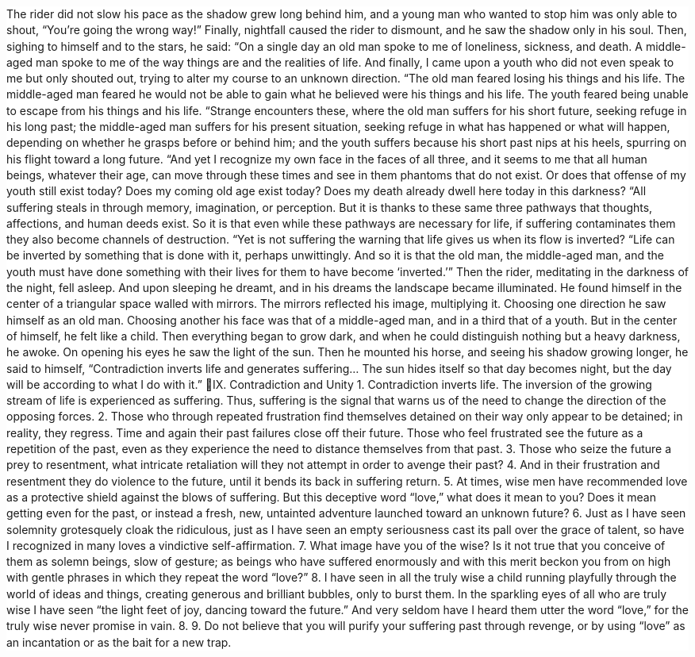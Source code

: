 The rider did not slow his pace as the shadow grew long behind him, and a young man who wanted to stop him was only able to shout, “You’re going the wrong way!”
Finally, nightfall caused the rider to dismount, and he saw the shadow only in his soul. Then, sighing to himself and to the stars, he said:
“On a single day an old man spoke to me of loneliness, sickness, and death. A middle-aged man spoke to me of the way things are and the realities of life. And finally, I came upon a youth who did not even speak to me but only shouted out, trying to alter my course to an unknown direction. 
“The old man feared losing his things and his life. The middle-aged man feared he would not be able to gain what he believed were his things and his life. The youth feared being unable to escape from his things and his life.
“Strange encounters these, where the old man suffers for his short future, seeking refuge in his long past; the middle-aged man suffers for his present situation, seeking refuge in what has happened or what will happen, depending on whether he grasps before or behind him; and the youth suffers because his short past nips at his heels, spurring on his flight toward a long future.
“And yet I recognize my own face in the faces of all three, and it seems to me that all human beings, whatever their age, can move through these times and see in them phantoms that do not exist. Or does that offense of my youth still exist today? Does my coming old age exist today? Does my death already dwell here today in this darkness? 
“All suffering steals in through memory, imagination, or perception. But it is thanks to these same three pathways that thoughts, affections, and human deeds exist. So it is that even while these pathways are necessary for life, if suffering contaminates them they also become channels of destruction.
“Yet is not suffering the warning that life gives us when its flow is inverted?
“Life can be inverted by something that is done with it, perhaps unwittingly. And so it is that the old man, the middle-aged man, and the youth must have done something with their lives for them to have become ‘inverted.’” 
Then the rider, meditating in the darkness of the night, fell asleep. And upon sleeping he dreamt, and in his dreams the landscape became illuminated. 
He found himself in the center of a triangular space walled with mirrors. The mirrors reflected his image, multiplying it. Choosing one direction he saw himself as an old man. Choosing another his face was that of a middle-aged man, and in a third that of a youth. But in the center of himself, he felt like a child.
Then everything began to grow dark, and when he could distinguish nothing but a heavy darkness, he awoke. 
On opening his eyes he saw the light of the sun. Then he mounted his horse, and seeing his shadow growing longer, he said to himself, “Contradiction inverts life and generates suffering… The sun hides itself so that day becomes night, but the day will be according to what I do with it.” 
IX. Contradiction and Unity
	1.	Contradiction inverts life. The inversion of the growing stream of life is experienced as suffering. Thus, suffering is the signal that warns us of the need to change the direction of the opposing forces. 
	2.	Those who through repeated frustration find themselves detained on their way only appear to be detained; in reality, they regress. Time and again their past failures close off their future. Those who feel frustrated see the future as a repetition of the past, even as they experience the need to distance themselves from that past.
	3.	Those who seize the future a prey to resentment, what intricate retaliation will they not attempt in order to avenge their past? 
	4.	And in their frustration and resentment they do violence to the future, until it bends its back in suffering return. 
	5.	At times, wise men have recommended love as a protective shield against the blows of suffering. But this deceptive word “love,” what does it mean to you? Does it mean getting even for the past, or instead a fresh, new, untainted adventure launched toward an unknown future?
	6.	Just as I have seen solemnity grotesquely cloak the ridiculous, just as I have seen an empty seriousness cast its pall over the grace of talent, so have I recognized in many loves a vindictive self-affirmation.
	7.	What image have you of the wise? Is it not true that you conceive of them as solemn beings, slow of gesture; as beings who have suffered enormously and with this merit beckon you from on high with gentle phrases in which they repeat the word “love?”
	8.	I have seen in all the truly wise a child running playfully through the world of ideas and things, creating generous and brilliant bubbles, only to burst them. In the sparkling eyes of all who are truly wise I have seen “the light feet of joy, dancing toward the future.” And very seldom have I heard them utter the word “love,” for the truly wise never promise in vain. 
8.		9.	Do not believe that you will purify your suffering past through revenge, or by using “love” as an incantation or as the bait for a new trap.